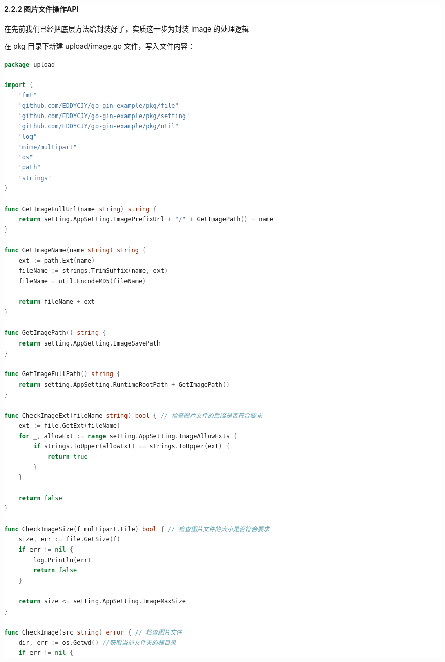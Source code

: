#### 2.2.2 图片文件操作API

在先前我们已经把底层方法给封装好了，实质这一步为封装 image 的处理逻辑

在 pkg 目录下新建 upload/image.go 文件，写入文件内容：

```go
package upload

import (
	"fmt"
	"github.com/EDDYCJY/go-gin-example/pkg/file"
	"github.com/EDDYCJY/go-gin-example/pkg/setting"
	"github.com/EDDYCJY/go-gin-example/pkg/util"
	"log"
	"mime/multipart"
	"os"
	"path"
	"strings"
)

func GetImageFullUrl(name string) string {
	return setting.AppSetting.ImagePrefixUrl + "/" + GetImagePath() + name
}

func GetImageName(name string) string {
	ext := path.Ext(name)
	fileName := strings.TrimSuffix(name, ext)
	fileName = util.EncodeMD5(fileName)

	return fileName + ext
}

func GetImagePath() string {
	return setting.AppSetting.ImageSavePath
}

func GetImageFullPath() string {
	return setting.AppSetting.RuntimeRootPath + GetImagePath()
}

func CheckImageExt(fileName string) bool { // 检查图片文件的后缀是否符合要求
	ext := file.GetExt(fileName)
	for _, allowExt := range setting.AppSetting.ImageAllowExts {
		if strings.ToUpper(allowExt) == strings.ToUpper(ext) {
			return true
		}
	}

	return false
}

func CheckImageSize(f multipart.File) bool { // 检查图片文件的大小是否符合要求
	size, err := file.GetSize(f)
	if err != nil {
		log.Println(err)
		return false
	}

	return size <= setting.AppSetting.ImageMaxSize
}

func CheckImage(src string) error { // 检查图片文件
	dir, err := os.Getwd() //获取当前文件夹的根目录
	if err != nil {
```